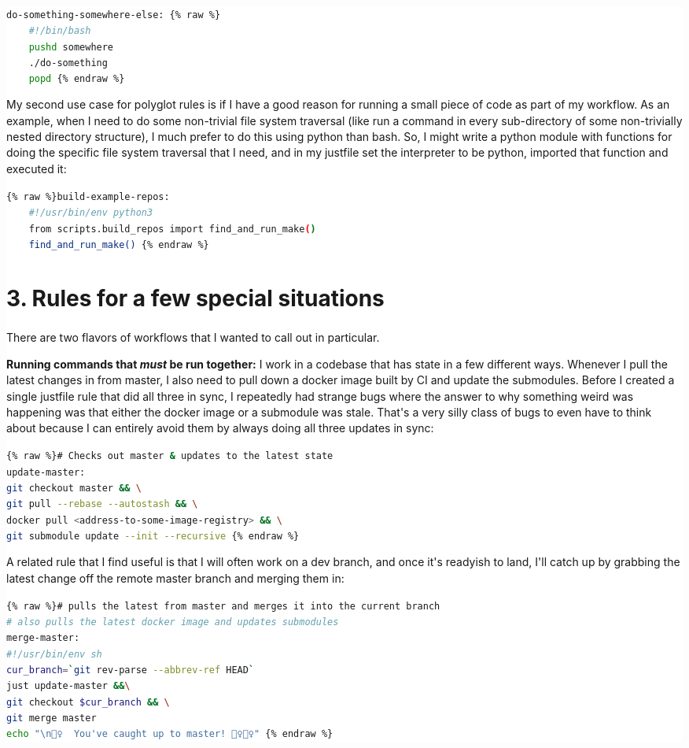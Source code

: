 ```bash
do-something-somewhere-else: {% raw %}
	#!/bin/bash
	pushd somewhere
	./do-something
	popd {% endraw %}
```

My second use case for polyglot rules is if I have a good reason for running a small piece of code as part of my workflow. As an example, when I need to do some non-trivial file system traversal (like run a command in every sub-directory of some non-trivially nested directory structure), I much prefer to do this using python than bash. So, I might write a python module with functions for doing the specific file system traversal that I need, and in my justfile set the interpreter to be python, imported that function and executed it:

```bash
{% raw %}build-example-repos:
	#!/usr/bin/env python3
	from scripts.build_repos import find_and_run_make()
	find_and_run_make() {% endraw %}
```

# 3. Rules for a few special situations

There are two flavors of workflows that I wanted to call out in particular.

**Running commands that *must* be run together:** I work in a codebase that has state in a few different ways. Whenever I pull the latest changes in from master, I also need to pull down a docker image built by CI and update the submodules. Before I created a single justfile rule that did all three in sync, I repeatedly had strange bugs where the answer to why something weird was happening was that either the docker image or a submodule was stale. That's a very silly class of bugs to even have to think about because I can entirely avoid them by always doing all three updates in sync:

```bash
{% raw %}# Checks out master & updates to the latest state
update-master:
git checkout master && \
git pull --rebase --autostash && \
docker pull <address-to-some-image-registry> && \
git submodule update --init --recursive {% endraw %}
```

A related rule that I find useful is that I will often work on a dev branch, and once it's readyish to land, I'll catch up by grabbing the latest change off the remote master branch and merging them in:

```bash
{% raw %}# pulls the latest from master and merges it into the current branch
# also pulls the latest docker image and updates submodules
merge-master:
#!/usr/bin/env sh
cur_branch=`git rev-parse --abbrev-ref HEAD`
just update-master &&\
git checkout $cur_branch && \
git merge master
echo "\n🏃‍♀️  You've caught up to master! 🏃‍♀️🏃‍♀️" {% endraw %}
```

